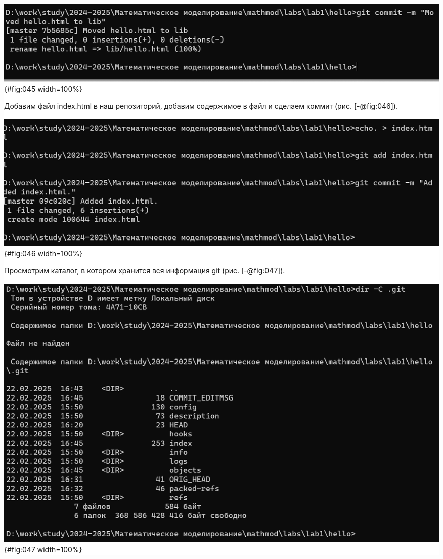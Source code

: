 ![Коммит в новом каталоге](image/45.png){#fig:045 width=100%}

Добавим файл index.html в наш репозиторий, добавим содержимое в файл и сделаем коммит (рис. [-@fig:046]).

![Добавление index.html](image/46.png){#fig:046 width=100%}

Просмотрим каталог, в котором хранится вся информация git (рис. [-@fig:047]).

![ Каталог .git](image/47.png){#fig:047 width=100%}
